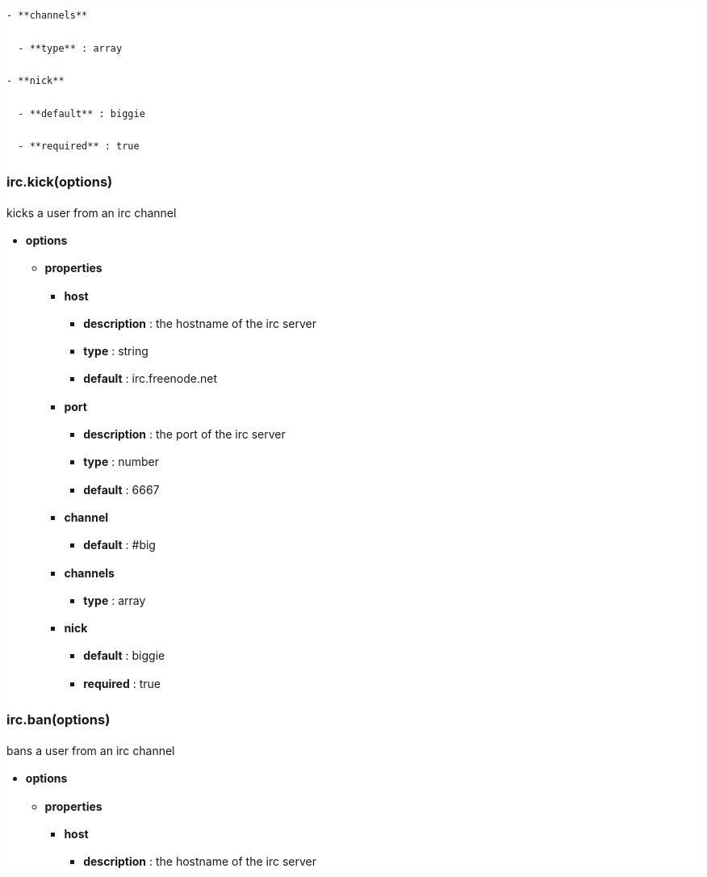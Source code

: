     - **channels** 

      - **type** : array

    - **nick** 

      - **default** : biggie

      - **required** : true

<a name="irc-methods-kick"></a> 

### irc.kick(options)

kicks a user from an irc channel

- **options** 

  - **properties**

    - **host** 

      - **description** : the hostname of the irc server

      - **type** : string

      - **default** : irc.freenode.net

    - **port** 

      - **description** : the port of the irc server

      - **type** : number

      - **default** : 6667

    - **channel** 

      - **default** : #big

    - **channels** 

      - **type** : array

    - **nick** 

      - **default** : biggie

      - **required** : true

<a name="irc-methods-ban"></a> 

### irc.ban(options)

bans a user from an irc channel

- **options** 

  - **properties**

    - **host** 

      - **description** : the hostname of the irc server
